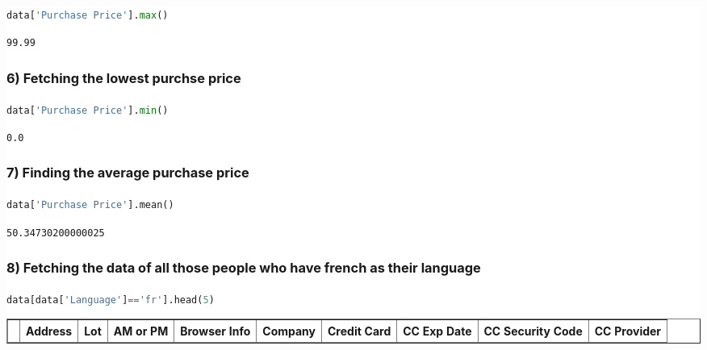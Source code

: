 
```python
data['Purchase Price'].max()
```




    99.99



### 6) Fetching the lowest purchse price


```python
data['Purchase Price'].min()
```




    0.0



### 7) Finding the average purchase price


```python
data['Purchase Price'].mean()
```




    50.34730200000025



### 8) Fetching the data of all those people who have french as their language


```python
data[data['Language']=='fr'].head(5)
```




<div>
<style scoped>
    .dataframe tbody tr th:only-of-type {
        vertical-align: middle;
    }

    .dataframe tbody tr th {
        vertical-align: top;
    }

    .dataframe thead th {
        text-align: right;
    }
</style>
<table border="1" class="dataframe">
  <thead>
    <tr style="text-align: right;">
      <th></th>
      <th>Address</th>
      <th>Lot</th>
      <th>AM or PM</th>
      <th>Browser Info</th>
      <th>Company</th>
      <th>Credit Card</th>
      <th>CC Exp Date</th>
      <th>CC Security Code</th>
      <th>CC Provider</th>